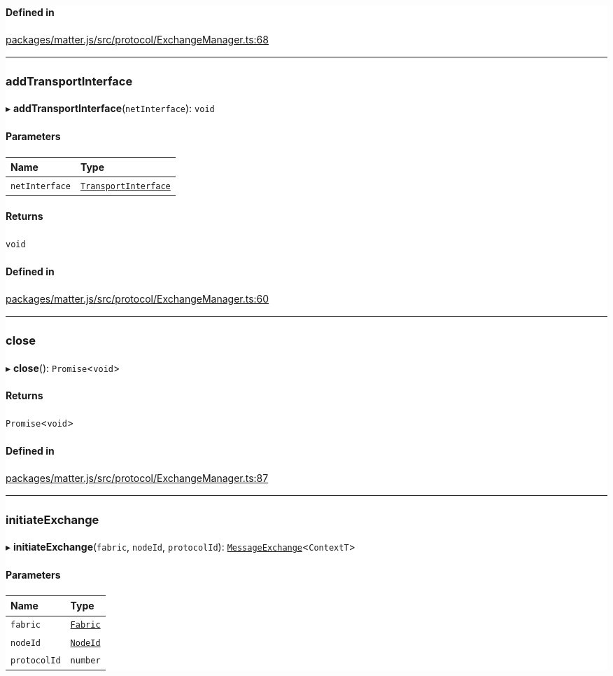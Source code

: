 #### Defined in

[packages/matter.js/src/protocol/ExchangeManager.ts:68](https://github.com/project-chip/matter.js/blob/16d5b0d/packages/matter.js/src/protocol/ExchangeManager.ts#L68)

___

### addTransportInterface

▸ **addTransportInterface**(`netInterface`): `void`

#### Parameters

| Name | Type |
| :------ | :------ |
| `netInterface` | [`TransportInterface`](../interfaces/common_export.TransportInterface.md) |

#### Returns

`void`

#### Defined in

[packages/matter.js/src/protocol/ExchangeManager.ts:60](https://github.com/project-chip/matter.js/blob/16d5b0d/packages/matter.js/src/protocol/ExchangeManager.ts#L60)

___

### close

▸ **close**(): `Promise`<`void`\>

#### Returns

`Promise`<`void`\>

#### Defined in

[packages/matter.js/src/protocol/ExchangeManager.ts:87](https://github.com/project-chip/matter.js/blob/16d5b0d/packages/matter.js/src/protocol/ExchangeManager.ts#L87)

___

### initiateExchange

▸ **initiateExchange**(`fabric`, `nodeId`, `protocolId`): [`MessageExchange`](protocol_export.MessageExchange.md)<`ContextT`\>

#### Parameters

| Name | Type |
| :------ | :------ |
| `fabric` | [`Fabric`](fabric_export.Fabric.md) |
| `nodeId` | [`NodeId`](../modules/datatype_export.md#nodeid) |
| `protocolId` | `number` |
